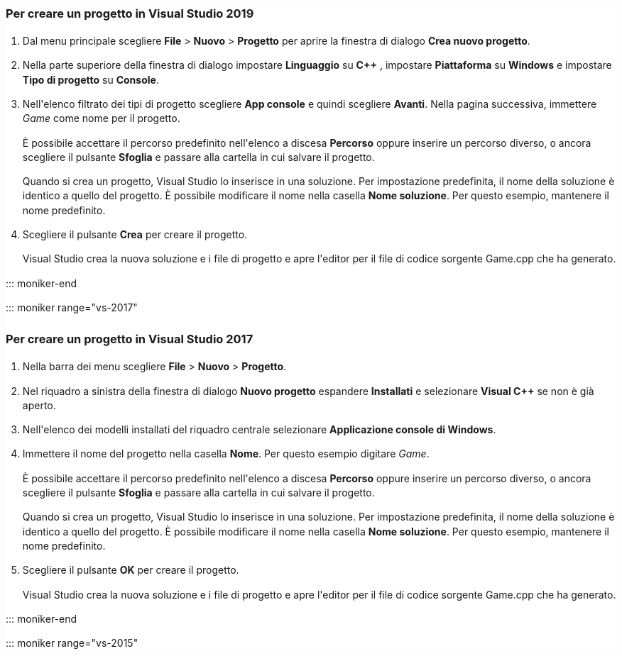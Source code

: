 ### <a name="to-create-a-project-in-visual-studio-2019"></a>Per creare un progetto in Visual Studio 2019

1. Dal menu principale scegliere **File** > **Nuovo** > **Progetto** per aprire la finestra di dialogo **Crea nuovo progetto**.

1. Nella parte superiore della finestra di dialogo impostare **Linguaggio** su **C++** , impostare **Piattaforma** su **Windows** e impostare **Tipo di progetto** su **Console**. 

1. Nell'elenco filtrato dei tipi di progetto scegliere **App console** e quindi scegliere **Avanti**. Nella pagina successiva, immettere *Game* come nome per il progetto.

   È possibile accettare il percorso predefinito nell'elenco a discesa **Percorso** oppure inserire un percorso diverso, o ancora scegliere il pulsante **Sfoglia** e passare alla cartella in cui salvare il progetto.

   Quando si crea un progetto, Visual Studio lo inserisce in una soluzione. Per impostazione predefinita, il nome della soluzione è identico a quello del progetto. È possibile modificare il nome nella casella **Nome soluzione**. Per questo esempio, mantenere il nome predefinito.

1. Scegliere il pulsante **Crea** per creare il progetto.

   Visual Studio crea la nuova soluzione e i file di progetto e apre l'editor per il file di codice sorgente Game.cpp che ha generato.

::: moniker-end

::: moniker range="vs-2017"

### <a name="to-create-a-project-in-visual-studio-2017"></a>Per creare un progetto in Visual Studio 2017

1. Nella barra dei menu scegliere **File** > **Nuovo** > **Progetto**.

1. Nel riquadro a sinistra della finestra di dialogo **Nuovo progetto** espandere **Installati** e selezionare **Visual C++** se non è già aperto.

1. Nell'elenco dei modelli installati del riquadro centrale selezionare **Applicazione console di Windows**.

1. Immettere il nome del progetto nella casella **Nome**. Per questo esempio digitare *Game*.

   È possibile accettare il percorso predefinito nell'elenco a discesa **Percorso** oppure inserire un percorso diverso, o ancora scegliere il pulsante **Sfoglia** e passare alla cartella in cui salvare il progetto.

   Quando si crea un progetto, Visual Studio lo inserisce in una soluzione. Per impostazione predefinita, il nome della soluzione è identico a quello del progetto. È possibile modificare il nome nella casella **Nome soluzione**. Per questo esempio, mantenere il nome predefinito.

1. Scegliere il pulsante **OK** per creare il progetto.

   Visual Studio crea la nuova soluzione e i file di progetto e apre l'editor per il file di codice sorgente Game.cpp che ha generato.

::: moniker-end

::: moniker range="vs-2015"
